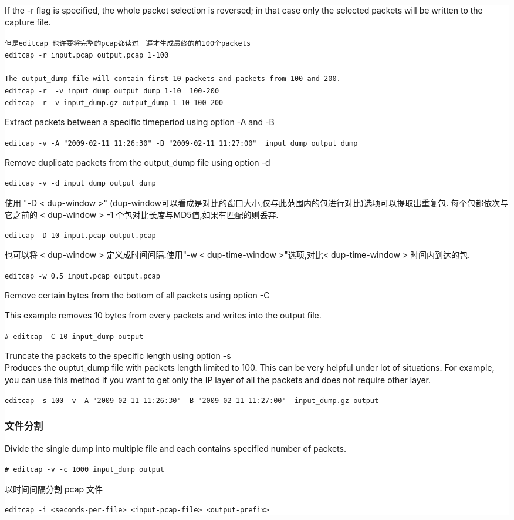 If the -r flag is specified, the whole packet selection is reversed; in that case only the selected packets will be written to the capture file.
```
但是editcap 也许要将完整的pcap都读过一遍才生成最终的前100个packets
editcap -r input.pcap output.pcap 1-100

The output_dump file will contain first 10 packets and packets from 100 and 200.
editcap -r  -v input_dump output_dump 1-10  100-200
editcap -r -v input_dump.gz output_dump 1-10 100-200
```

Extract packets between a specific timeperiod using option -A and -B
```
editcap -v -A "2009-02-11 11:26:30" -B "2009-02-11 11:27:00"  input_dump output_dump
```

Remove duplicate packets from the output_dump file using option -d
```
editcap -v -d input_dump output_dump
```

使用 "-D < dup-window >" (dup-window可以看成是对比的窗口大小,仅与此范围内的包进行对比)选项可以提取出重复包.
每个包都依次与它之前的 < dup-window > -1 个包对比长度与MD5值,如果有匹配的则丢弃.
```
editcap -D 10 input.pcap output.pcap
```
也可以将 < dup-window > 定义成时间间隔.使用"-w < dup-time-window >"选项,对比< dup-time-window > 时间内到达的包.
```
editcap -w 0.5 input.pcap output.pcap 
```

Remove certain bytes from the bottom of all packets using option -C

This example removes 10 bytes from every packets and writes into the output file. 
```
# editcap -C 10 input_dump output
```

Truncate the packets to the specific length using option -s  
Produces the ouptut_dump file with packets length limited to 100. 
This can be very helpful under lot of situations. 
For example, you can use this method if you want to get only the IP layer of all the packets and does not require other layer.
```
editcap -s 100 -v -A "2009-02-11 11:26:30" -B "2009-02-11 11:27:00"  input_dump.gz output
```

### 文件分割
Divide the single dump into multiple file and each contains specified number of packets.
```
# editcap -v -c 1000 input_dump output
```

以时间间隔分割 pcap 文件
```
editcap -i <seconds-per-file> <input-pcap-file> <output-prefix> 
```
